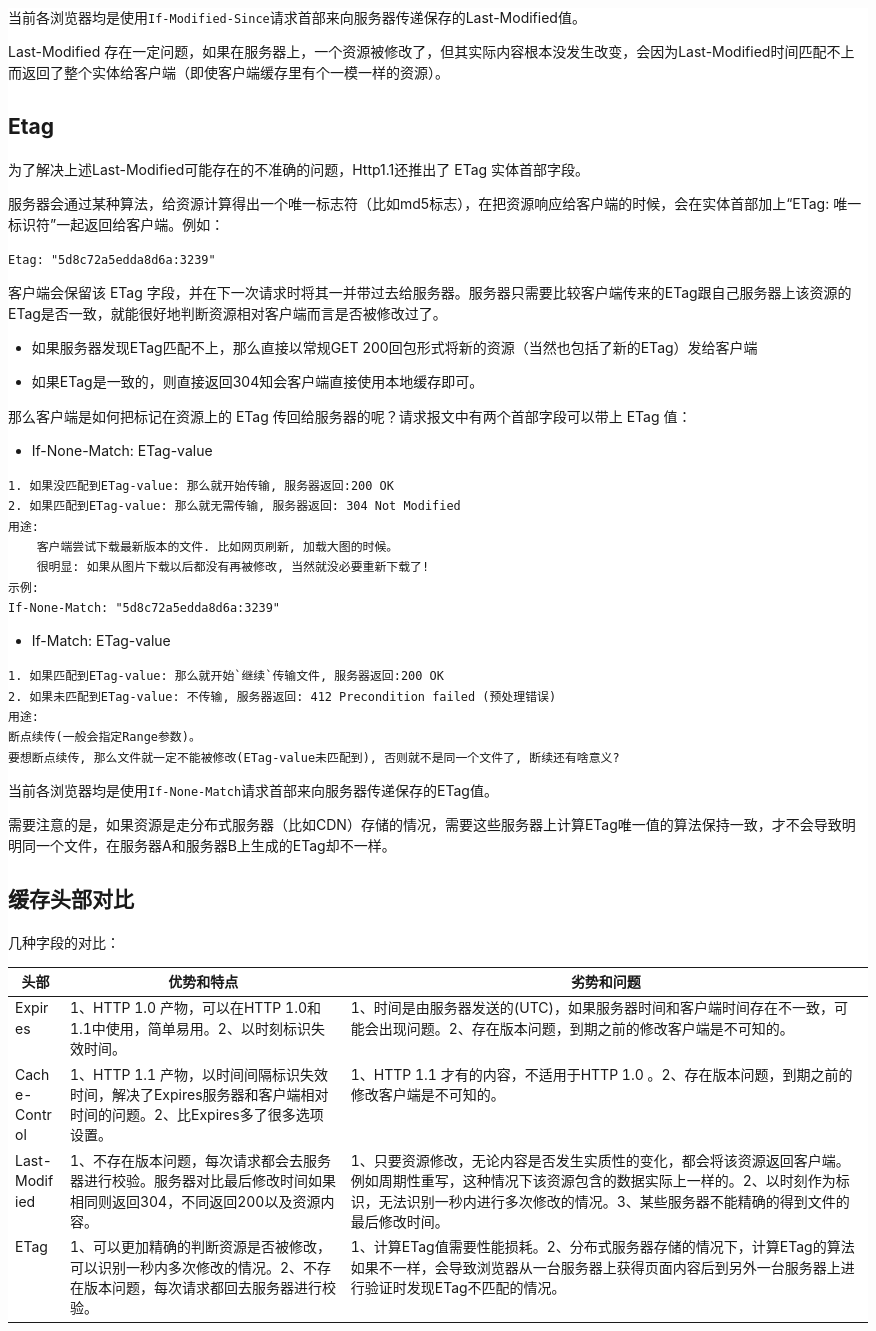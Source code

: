 当前各浏览器均是使用`If-Modified-Since`请求首部来向服务器传递保存的Last-Modified值。

Last-Modified 存在一定问题，如果在服务器上，一个资源被修改了，但其实际内容根本没发生改变，会因为Last-Modified时间匹配不上而返回了整个实体给客户端（即使客户端缓存里有个一模一样的资源）。

## Etag
为了解决上述Last-Modified可能存在的不准确的问题，Http1.1还推出了 ETag 实体首部字段。 

服务器会通过某种算法，给资源计算得出一个唯一标志符（比如md5标志），在把资源响应给客户端的时候，会在实体首部加上“ETag: 唯一标识符”一起返回给客户端。例如：

```
Etag: "5d8c72a5edda8d6a:3239"
```
客户端会保留该 ETag 字段，并在下一次请求时将其一并带过去给服务器。服务器只需要比较客户端传来的ETag跟自己服务器上该资源的ETag是否一致，就能很好地判断资源相对客户端而言是否被修改过了。

- 如果服务器发现ETag匹配不上，那么直接以常规GET 200回包形式将新的资源（当然也包括了新的ETag）发给客户端

- 如果ETag是一致的，则直接返回304知会客户端直接使用本地缓存即可。

那么客户端是如何把标记在资源上的 ETag 传回给服务器的呢？请求报文中有两个首部字段可以带上 ETag 值：

- If-None-Match: ETag-value

```
1. 如果没匹配到ETag-value: 那么就开始传输, 服务器返回:200 OK
2. 如果匹配到ETag-value: 那么就无需传输, 服务器返回: 304 Not Modified
用途:
	客户端尝试下载最新版本的文件. 比如网页刷新, 加载大图的时候。
	很明显: 如果从图片下载以后都没有再被修改, 当然就没必要重新下载了!
示例:
If-None-Match: "5d8c72a5edda8d6a:3239"
```

- If-Match: ETag-value

```
1. 如果匹配到ETag-value: 那么就开始`继续`传输文件, 服务器返回:200 OK
2. 如果未匹配到ETag-value: 不传输, 服务器返回: 412 Precondition failed (预处理错误)
用途:
断点续传(一般会指定Range参数)。
要想断点续传, 那么文件就一定不能被修改(ETag-value未匹配到), 否则就不是同一个文件了, 断续还有啥意义?
```

当前各浏览器均是使用`If-None-Match`请求首部来向服务器传递保存的ETag值。

需要注意的是，如果资源是走分布式服务器（比如CDN）存储的情况，需要这些服务器上计算ETag唯一值的算法保持一致，才不会导致明明同一个文件，在服务器A和服务器B上生成的ETag却不一样。

## 缓存头部对比

几种字段的对比：

头部|优势和特点|劣势和问题
------|------|------
Expires|1、HTTP 1.0 产物，可以在HTTP 1.0和1.1中使用，简单易用。2、以时刻标识失效时间。|1、时间是由服务器发送的(UTC)，如果服务器时间和客户端时间存在不一致，可能会出现问题。2、存在版本问题，到期之前的修改客户端是不可知的。
Cache-Control|1、HTTP 1.1 产物，以时间间隔标识失效时间，解决了Expires服务器和客户端相对时间的问题。2、比Expires多了很多选项设置。|1、HTTP 1.1 才有的内容，不适用于HTTP 1.0 。2、存在版本问题，到期之前的修改客户端是不可知的。
Last-Modified|1、不存在版本问题，每次请求都会去服务器进行校验。服务器对比最后修改时间如果相同则返回304，不同返回200以及资源内容。|1、只要资源修改，无论内容是否发生实质性的变化，都会将该资源返回客户端。例如周期性重写，这种情况下该资源包含的数据实际上一样的。2、以时刻作为标识，无法识别一秒内进行多次修改的情况。3、某些服务器不能精确的得到文件的最后修改时间。
ETag|1、可以更加精确的判断资源是否被修改，可以识别一秒内多次修改的情况。2、不存在版本问题，每次请求都回去服务器进行校验。|1、计算ETag值需要性能损耗。2、分布式服务器存储的情况下，计算ETag的算法如果不一样，会导致浏览器从一台服务器上获得页面内容后到另外一台服务器上进行验证时发现ETag不匹配的情况。
